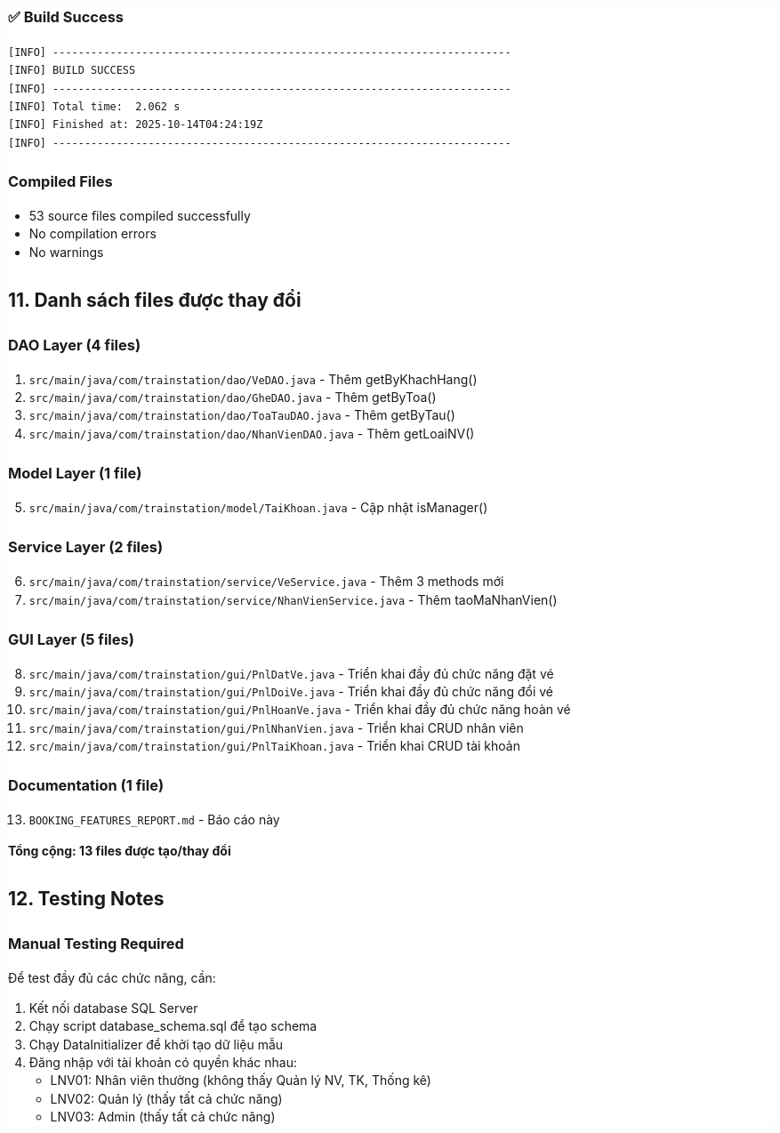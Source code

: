 ### ✅ Build Success
```
[INFO] ------------------------------------------------------------------------
[INFO] BUILD SUCCESS
[INFO] ------------------------------------------------------------------------
[INFO] Total time:  2.062 s
[INFO] Finished at: 2025-10-14T04:24:19Z
[INFO] ------------------------------------------------------------------------
```

### Compiled Files
- 53 source files compiled successfully
- No compilation errors
- No warnings

## 11. Danh sách files được thay đổi

### DAO Layer (4 files)
1. `src/main/java/com/trainstation/dao/VeDAO.java` - Thêm getByKhachHang()
2. `src/main/java/com/trainstation/dao/GheDAO.java` - Thêm getByToa()
3. `src/main/java/com/trainstation/dao/ToaTauDAO.java` - Thêm getByTau()
4. `src/main/java/com/trainstation/dao/NhanVienDAO.java` - Thêm getLoaiNV()

### Model Layer (1 file)
5. `src/main/java/com/trainstation/model/TaiKhoan.java` - Cập nhật isManager()

### Service Layer (2 files)
6. `src/main/java/com/trainstation/service/VeService.java` - Thêm 3 methods mới
7. `src/main/java/com/trainstation/service/NhanVienService.java` - Thêm taoMaNhanVien()

### GUI Layer (5 files)
8. `src/main/java/com/trainstation/gui/PnlDatVe.java` - Triển khai đầy đủ chức năng đặt vé
9. `src/main/java/com/trainstation/gui/PnlDoiVe.java` - Triển khai đầy đủ chức năng đổi vé
10. `src/main/java/com/trainstation/gui/PnlHoanVe.java` - Triển khai đầy đủ chức năng hoàn vé
11. `src/main/java/com/trainstation/gui/PnlNhanVien.java` - Triển khai CRUD nhân viên
12. `src/main/java/com/trainstation/gui/PnlTaiKhoan.java` - Triển khai CRUD tài khoản

### Documentation (1 file)
13. `BOOKING_FEATURES_REPORT.md` - Báo cáo này

**Tổng cộng: 13 files được tạo/thay đổi**

## 12. Testing Notes

### Manual Testing Required
Để test đầy đủ các chức năng, cần:
1. Kết nối database SQL Server
2. Chạy script database_schema.sql để tạo schema
3. Chạy DataInitializer để khởi tạo dữ liệu mẫu
4. Đăng nhập với tài khoản có quyền khác nhau:
   - LNV01: Nhân viên thường (không thấy Quản lý NV, TK, Thống kê)
   - LNV02: Quản lý (thấy tất cả chức năng)
   - LNV03: Admin (thấy tất cả chức năng)
